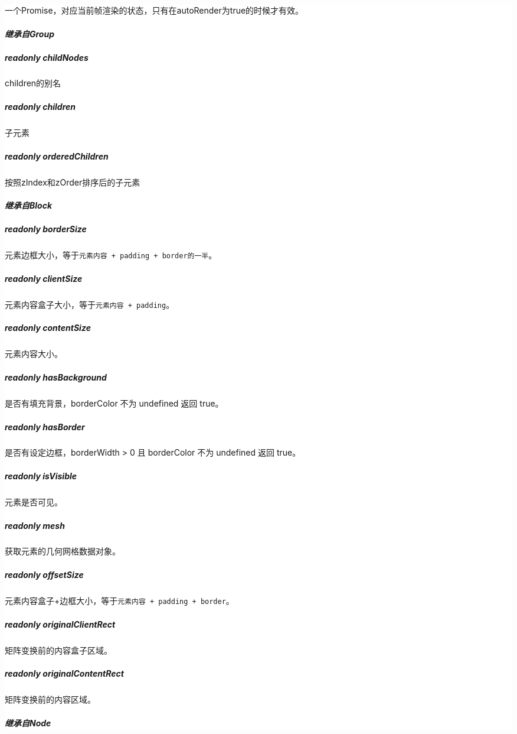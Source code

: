 一个Promise，对应当前帧渲染的状态，只有在autoRender为true的时候才有效。

#### _继承自Group_

##### _readonly_ childNodes

children的别名

##### _readonly_ children

子元素

##### _readonly_ orderedChildren

按照zIndex和zOrder排序后的子元素

#### _继承自Block_

##### _readonly_ borderSize

元素边框大小，等于`元素内容 + padding + border的一半`。

##### _readonly_ clientSize

元素内容盒子大小，等于`元素内容 + padding`。

##### _readonly_ contentSize

元素内容大小。

##### _readonly_ hasBackground

是否有填充背景，borderColor 不为 undefined 返回 true。

##### _readonly_ hasBorder

是否有设定边框，borderWidth > 0 且 borderColor 不为 undefined 返回 true。

##### _readonly_ isVisible

元素是否可见。

##### _readonly_ mesh

获取元素的几何网格数据对象。

##### _readonly_ offsetSize

元素内容盒子+边框大小，等于`元素内容 + padding + border`。

##### _readonly_ originalClientRect

矩阵变换前的内容盒子区域。

##### _readonly_ originalContentRect

矩阵变换前的内容区域。

#### _继承自Node_
